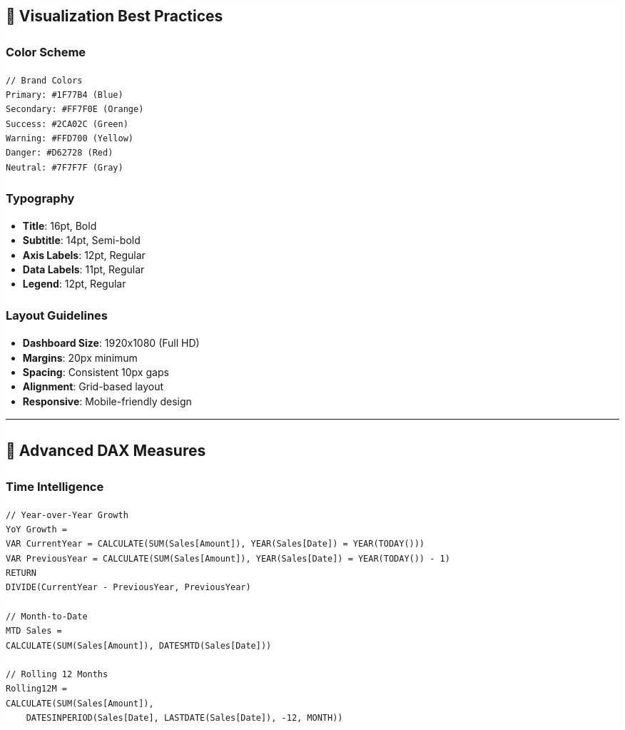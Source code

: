 
## 🎨 **Visualization Best Practices**

### **Color Scheme**
```dax
// Brand Colors
Primary: #1F77B4 (Blue)
Secondary: #FF7F0E (Orange)
Success: #2CA02C (Green)
Warning: #FFD700 (Yellow)
Danger: #D62728 (Red)
Neutral: #7F7F7F (Gray)
```

### **Typography**
- **Title**: 16pt, Bold
- **Subtitle**: 14pt, Semi-bold
- **Axis Labels**: 12pt, Regular
- **Data Labels**: 11pt, Regular
- **Legend**: 12pt, Regular

### **Layout Guidelines**
- **Dashboard Size**: 1920x1080 (Full HD)
- **Margins**: 20px minimum
- **Spacing**: Consistent 10px gaps
- **Alignment**: Grid-based layout
- **Responsive**: Mobile-friendly design

---

## 🔧 **Advanced DAX Measures**

### **Time Intelligence**
```dax
// Year-over-Year Growth
YoY Growth = 
VAR CurrentYear = CALCULATE(SUM(Sales[Amount]), YEAR(Sales[Date]) = YEAR(TODAY()))
VAR PreviousYear = CALCULATE(SUM(Sales[Amount]), YEAR(Sales[Date]) = YEAR(TODAY()) - 1)
RETURN
DIVIDE(CurrentYear - PreviousYear, PreviousYear)

// Month-to-Date
MTD Sales = 
CALCULATE(SUM(Sales[Amount]), DATESMTD(Sales[Date]))

// Rolling 12 Months
Rolling12M = 
CALCULATE(SUM(Sales[Amount]), 
    DATESINPERIOD(Sales[Date], LASTDATE(Sales[Date]), -12, MONTH))
```
